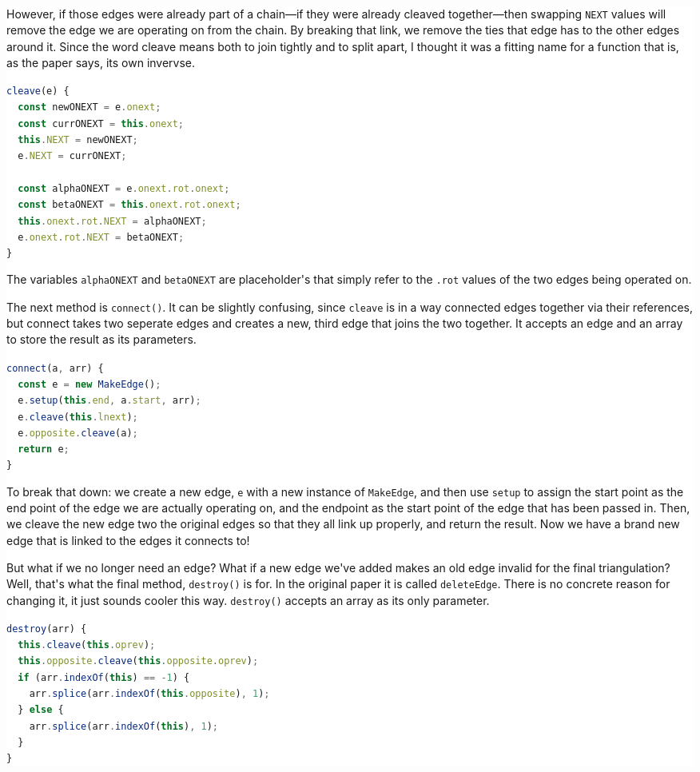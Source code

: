 However, if those edges were already part of a chain&mdash;if they were already cleaved together&mdash;then swapping ``` NEXT ``` values will remove the edge we are operating on from the chain. By breaking that link, we remove the ties that edge has to the other edges around it. Since the word cleave means both to join tightly and to split apart, I thought it was a fitting name for a function that is, as the paper says, its own invervse.

```javascript
cleave(e) {
  const newONEXT = e.onext;
  const currONEXT = this.onext;
  this.NEXT = newONEXT;
  e.NEXT = currONEXT;

  const alphaONEXT = e.onext.rot.onext;
  const betaONEXT = this.onext.rot.onext;
  this.onext.rot.NEXT = alphaONEXT;
  e.onext.rot.NEXT = betaONEXT;
}
```

The variables ``` alphaONEXT ``` and ``` betaONEXT ``` are placeholder's that simply refer to the ``` .rot ``` values of the two edges being operated on.

The next method is ``` connect() ```. It can be slightly confusing, since ``` cleave ``` is in a way connected edges together via their references, but connect takes two seperate edges and creates a new, third edge that joins the two together. It accepts an edge and an array to store the result as its parameters.

```javascript
connect(a, arr) {
  const e = new MakeEdge();
  e.setup(this.end, a.start, arr);
  e.cleave(this.lnext);
  e.opposite.cleave(a);
  return e;
}
```

To break that down: we create a new edge, ``` e ``` with a new instance of ``` MakeEdge ```, and then use ``` setup ``` to assign the start point as the end point of the edge we are actually operating on, and the endpoint as the start point of the edge that has been passed in. Then, we cleave the new edge two the original edges so that they all link up properly, and return the result. Now we have a brand new edge that is linked to the edges it connects to!

But what if we no longer need an edge? What if a new edge we've added makes an old edge invalid for the final triangulation? Well, that's what the final method, ``` destroy() ``` is for. In the original paper it is called ``` deleteEdge ```. There is no concrete reason for changing it, it just sounds cooler this way. ``` destroy() ``` accepts an array as its only parameter.

```javascript
destroy(arr) {
  this.cleave(this.oprev);
  this.opposite.cleave(this.opposite.oprev);
  if (arr.indexOf(this) == -1) {
    arr.splice(arr.indexOf(this.opposite), 1);
  } else {
    arr.splice(arr.indexOf(this), 1);
  }
}
```
